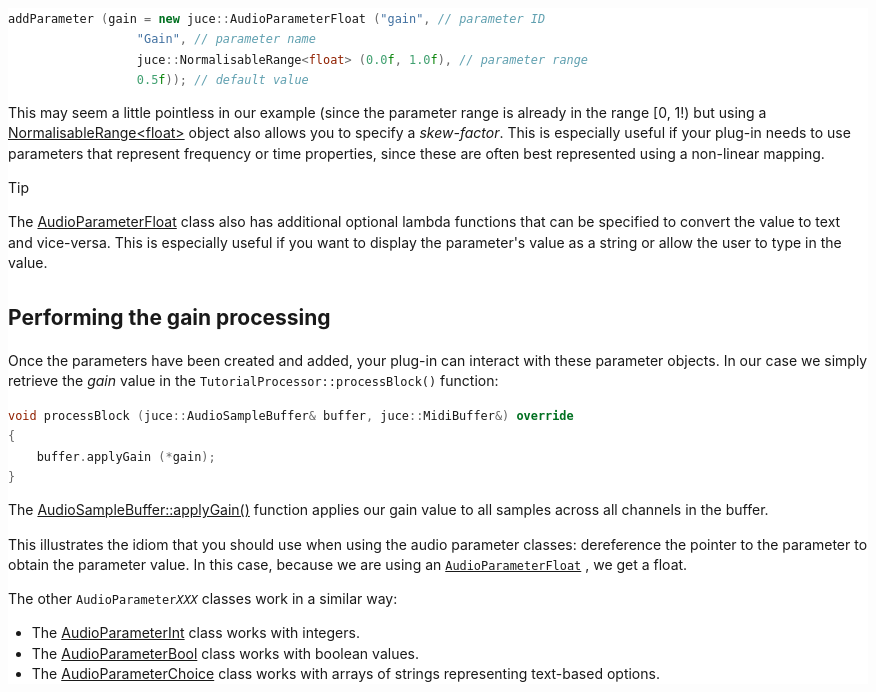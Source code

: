```cpp
addParameter (gain = new juce::AudioParameterFloat ("gain", // parameter ID
                  "Gain", // parameter name
                  juce::NormalisableRange<float> (0.0f, 1.0f), // parameter range
                  0.5f)); // default value
```

This may seem a little pointless in our example (since the parameter range is already in the range \[0, 1!) but using a [NormalisableRange\<float\>](https://docs.juce.com/master/classNormalisableRange.html) object also allows you to specify a _skew-factor_. This is especially useful if your plug-in needs to use parameters that represent frequency or time properties, since these are often best represented using a non-linear mapping.

> [!TIP]
>The [AudioParameterFloat](https://docs.juce.com/master/classAudioParameterFloat.html "A subclass of AudioProcessorParameter that provides an easy way to create a parameter which maps onto...") class also has additional optional lambda functions that can be specified to convert the value to text and vice-versa. This is especially useful if you want to display the parameter's value as a string or allow the user to type in the value.

## Performing the gain processing

Once the parameters have been created and added, your plug-in can interact with these parameter objects. In our case we simply retrieve the _gain_ value in the `TutorialProcessor::processBlock()` function:

```cpp
void processBlock (juce::AudioSampleBuffer& buffer, juce::MidiBuffer&) override
{
    buffer.applyGain (*gain);
}
```

The [AudioSampleBuffer::applyGain()](https://docs.juce.com/master/classAudioBuffer.html#a9ffc61d339e455d4bddc7cf055a63ee3) function applies our gain value to all samples across all channels in the buffer.

This illustrates the idiom that you should use when using the audio parameter classes: dereference the pointer to the parameter to obtain the parameter value. In this case, because we are using an [`AudioParameterFloat`](https://docs.juce.com/master/classAudioParameterFloat.html "A subclass of AudioProcessorParameter that provides an easy way to create a parameter which maps onto...") , we get a float.

The other `AudioParameter`_`XXX`_ classes work in a similar way:

- The [AudioParameterInt](https://docs.juce.com/master/classAudioParameterInt.html "Provides a class of AudioProcessorParameter that can be used as an integer value with a given range.") class works with integers.
- The [AudioParameterBool](https://docs.juce.com/master/classAudioParameterBool.html "Provides a class of AudioProcessorParameter that can be used as a boolean value.") class works with boolean values.
- The [AudioParameterChoice](https://docs.juce.com/master/classAudioParameterChoice.html "Provides a class of AudioProcessorParameter that can be used to select an indexed,...") class works with arrays of strings representing text-based options.
